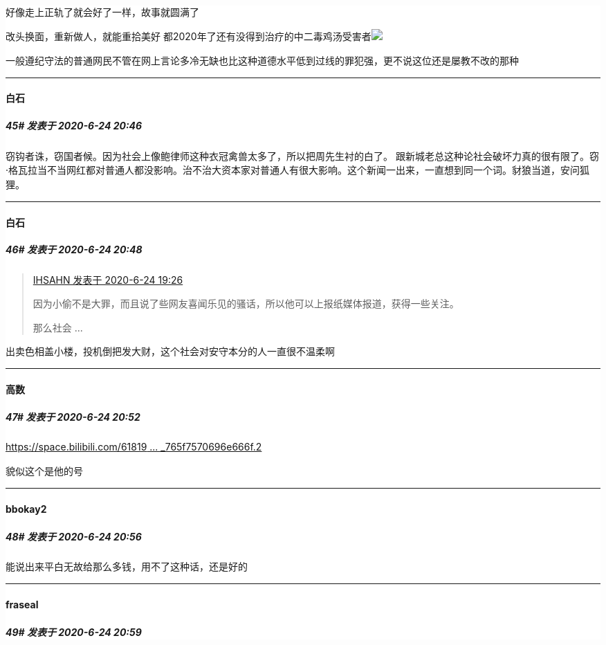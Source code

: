 好像走上正轨了就会好了一样，故事就圆满了

改头换面，重新做人，就能重拾美好</blockquote>
都2020年了还有没得到治疗的中二毒鸡汤受害者<img src="https://static.saraba1st.com/image/smiley/face2017/020.png" referrerpolicy="no-referrer">

一般遵纪守法的普通网民不管在网上言论多冷无缺也比这种道德水平低到过线的罪犯强，更不说这位还是屡教不改的那种


-----

####  白石  
##### 45#       发表于 2020-6-24 20:46


窃钩者诛，窃国者候。因为社会上像鲍律师这种衣冠禽兽太多了，所以把周先生衬的白了。 跟新城老总这种论社会破坏力真的很有限了。窃·格瓦拉当不当网红都对普通人都没影响。治不治大资本家对普通人有很大影响。这个新闻一出来，一直想到同一个词。豺狼当道，安问狐狸。


-----

####  白石  
##### 46#       发表于 2020-6-24 20:48


<blockquote><a href="httphttps://bbs.saraba1st.com/2b/forum.php?mod=redirect&amp;goto=findpost&amp;pid=47938321&amp;ptid=1943882" target="_blank">IHSAHN 发表于 2020-6-24 19:26</a>

因为小偷不是大罪，而且说了些网友喜闻乐见的骚话，所以他可以上报纸媒体报道，获得一些关注。


那么社会 ...</blockquote>
出卖色相盖小楼，投机倒把发大财，这个社会对安守本分的人一直很不温柔啊


-----

####  高数  
##### 47#       发表于 2020-6-24 20:52


[https://space.bilibili.com/61819 ... _765f7570696e666f.2](https://space.bilibili.com/618198723?spm_id_from=333.788.b_765f7570696e666f.2)

貌似这个是他的号


-----

####  bbokay2  
##### 48#       发表于 2020-6-24 20:56


能说出来平白无故给那么多钱，用不了这种话，还是好的


-----

####  fraseal  
##### 49#       发表于 2020-6-24 20:59
